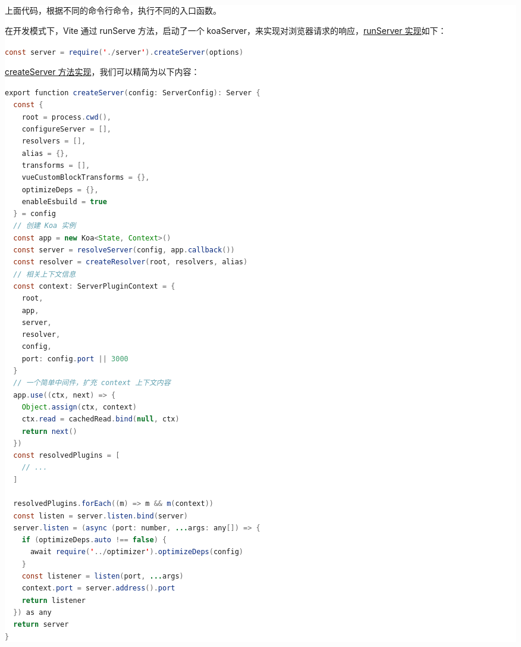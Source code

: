 上面代码，根据不同的命令行命令，执行不同的入口函数。

在开发模式下，Vite 通过 runServe 方法，启动了一个 koaServer，来实现对浏览器请求的响应，[runServer 实现](https://github.com/vitejs/vite/blob/c3ef4f64ec09c6916f4e6b9764362a23843b98b6/src/node/cli.ts#L131)如下：

```java
const server = require('./server').createServer(options)
```

[createServer 方法实现](https://github.com/vitejs/vite/blob/c3ef4f64ec09c6916f4e6b9764362a23843b98b6/src/node/server/index.ts#L50)，我们可以精简为以下内容：

```java
export function createServer(config: ServerConfig): Server {
  const {
    root = process.cwd(),
    configureServer = [],
    resolvers = [],
    alias = {},
    transforms = [],
    vueCustomBlockTransforms = {},
    optimizeDeps = {},
    enableEsbuild = true
  } = config
  // 创建 Koa 实例
  const app = new Koa<State, Context>()
  const server = resolveServer(config, app.callback())
  const resolver = createResolver(root, resolvers, alias)
  // 相关上下文信息 
  const context: ServerPluginContext = {
    root,
    app,
    server,
    resolver,
    config,
    port: config.port || 3000
  }
  // 一个简单中间件，扩充 context 上下文内容
  app.use((ctx, next) => {
    Object.assign(ctx, context)
    ctx.read = cachedRead.bind(null, ctx)
    return next()
  })
  const resolvedPlugins = [
    // ...
  ]

  resolvedPlugins.forEach((m) => m && m(context))
  const listen = server.listen.bind(server)
  server.listen = (async (port: number, ...args: any[]) => {
    if (optimizeDeps.auto !== false) {
      await require('../optimizer').optimizeDeps(config)
    }
    const listener = listen(port, ...args)
    context.port = server.address().port
    return listener
  }) as any
  return server
}
```
